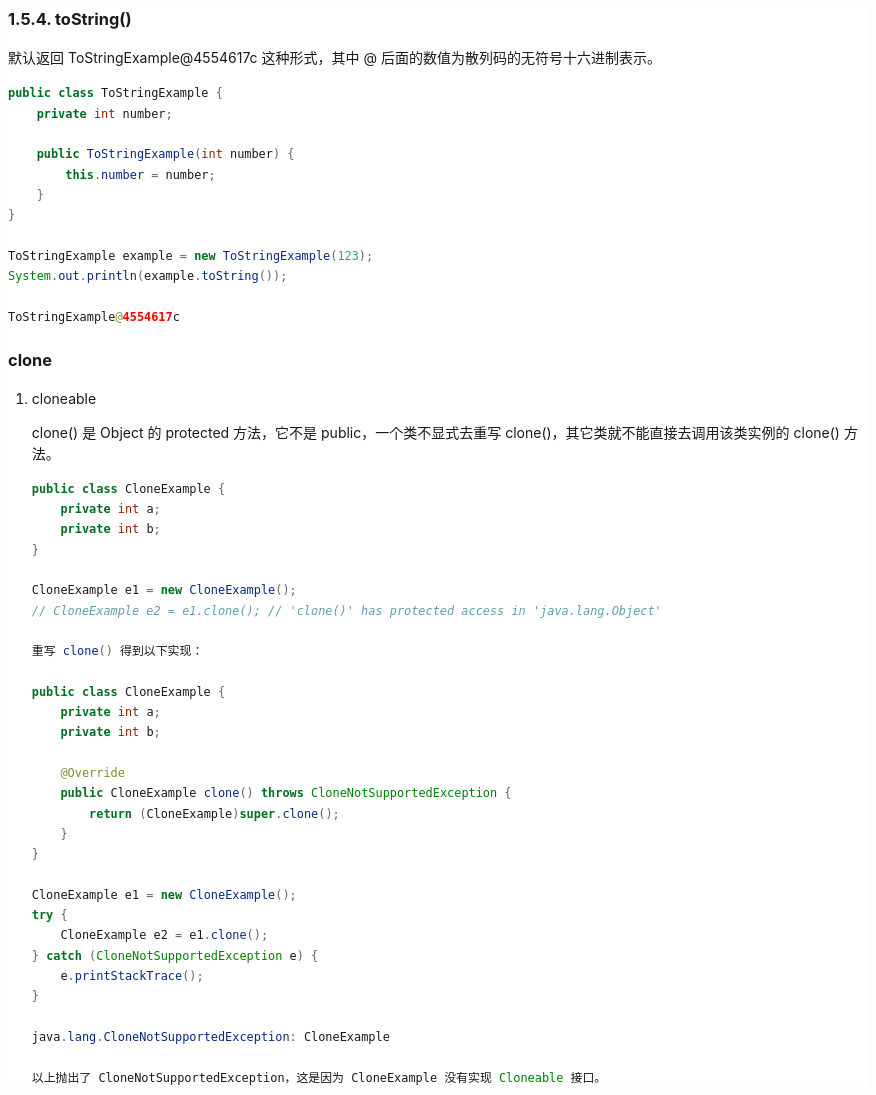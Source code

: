 ### 1.5.4. toString()

默认返回 ToStringExample@4554617c 这种形式，其中 @ 后面的数值为散列码的无符号十六进制表示。

```java
public class ToStringExample {
    private int number;

    public ToStringExample(int number) {
        this.number = number;
    }
}

ToStringExample example = new ToStringExample(123);
System.out.println(example.toString());

ToStringExample@4554617c
```

### clone

1. cloneable

    clone() 是 Object 的 protected 方法，它不是 public，一个类不显式去重写 clone()，其它类就不能直接去调用该类实例的 clone() 方法。

    ```java
    public class CloneExample {
        private int a;
        private int b;
    }

    CloneExample e1 = new CloneExample();
    // CloneExample e2 = e1.clone(); // 'clone()' has protected access in 'java.lang.Object'

    重写 clone() 得到以下实现：

    public class CloneExample {
        private int a;
        private int b;

        @Override
        public CloneExample clone() throws CloneNotSupportedException {
            return (CloneExample)super.clone();
        }
    }

    CloneExample e1 = new CloneExample();
    try {
        CloneExample e2 = e1.clone();
    } catch (CloneNotSupportedException e) {
        e.printStackTrace();
    }

    java.lang.CloneNotSupportedException: CloneExample

    以上抛出了 CloneNotSupportedException，这是因为 CloneExample 没有实现 Cloneable 接口。
